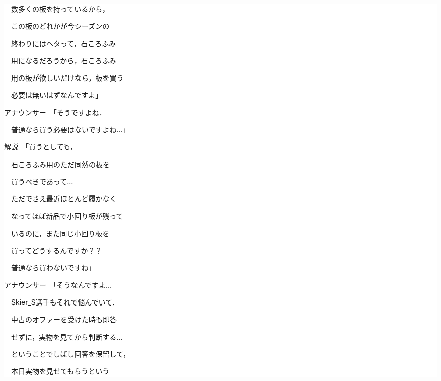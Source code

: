 　数多くの板を持っているから，


　この板のどれかが今シーズンの


　終わりにはヘタって，石ころふみ


　用になるだろうから，石ころふみ


　用の板が欲しいだけなら，板を買う


　必要は無いはずなんですよ」





アナウンサー　「そうですよね．


　普通なら買う必要はないですよね…」





解説　「買うとしても，


　石ころふみ用のただ同然の板を


　買うべきであって…


　ただでさえ最近ほとんど履かなく


　なってほぼ新品で小回り板が残って


　いるのに，また同じ小回り板を


　買ってどうするんですか？？


　普通なら買わないですね」





アナウンサー　「そうなんですよ…


　Skier_S選手もそれで悩んでいて．


　中古のオファーを受けた時も即答


　せずに，実物を見てから判断する…


　ということでしばし回答を保留して，


　本日実物を見せてもらうという
